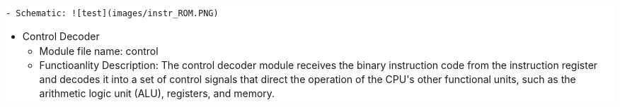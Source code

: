     - Schematic: ![test](images/instr_ROM.PNG)
  - Control Decoder
    - Module file name: control
    - Functioanlity Description: The control decoder module receives the binary instruction code from the instruction register and decodes it into a set of control signals that direct the operation of the CPU's other functional units, such as the arithmetic logic unit (ALU), registers, and memory.